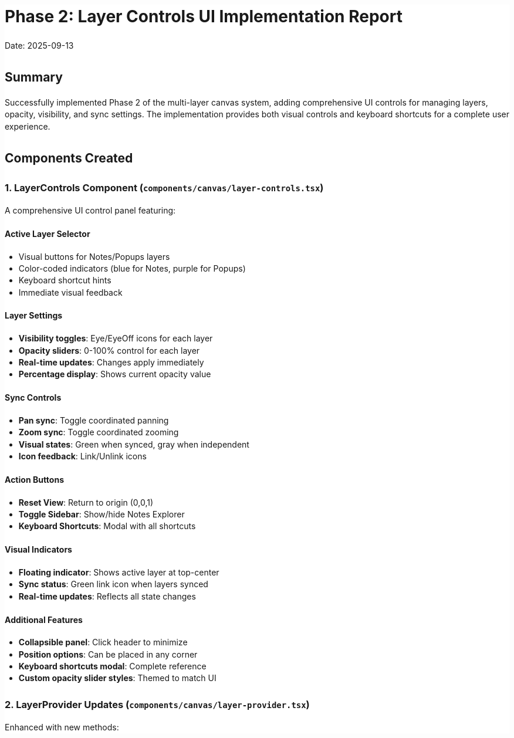 # Phase 2: Layer Controls UI Implementation Report
Date: 2025-09-13

## Summary
Successfully implemented Phase 2 of the multi-layer canvas system, adding comprehensive UI controls for managing layers, opacity, visibility, and sync settings. The implementation provides both visual controls and keyboard shortcuts for a complete user experience.

## Components Created

### 1. LayerControls Component (`components/canvas/layer-controls.tsx`)
A comprehensive UI control panel featuring:

#### Active Layer Selector
- Visual buttons for Notes/Popups layers
- Color-coded indicators (blue for Notes, purple for Popups)
- Keyboard shortcut hints
- Immediate visual feedback

#### Layer Settings
- **Visibility toggles**: Eye/EyeOff icons for each layer
- **Opacity sliders**: 0-100% control for each layer
- **Real-time updates**: Changes apply immediately
- **Percentage display**: Shows current opacity value

#### Sync Controls
- **Pan sync**: Toggle coordinated panning
- **Zoom sync**: Toggle coordinated zooming
- **Visual states**: Green when synced, gray when independent
- **Icon feedback**: Link/Unlink icons

#### Action Buttons
- **Reset View**: Return to origin (0,0,1)
- **Toggle Sidebar**: Show/hide Notes Explorer
- **Keyboard Shortcuts**: Modal with all shortcuts

#### Visual Indicators
- **Floating indicator**: Shows active layer at top-center
- **Sync status**: Green link icon when layers synced
- **Real-time updates**: Reflects all state changes

#### Additional Features
- **Collapsible panel**: Click header to minimize
- **Position options**: Can be placed in any corner
- **Keyboard shortcuts modal**: Complete reference
- **Custom opacity slider styles**: Themed to match UI

### 2. LayerProvider Updates (`components/canvas/layer-provider.tsx`)
Enhanced with new methods:

